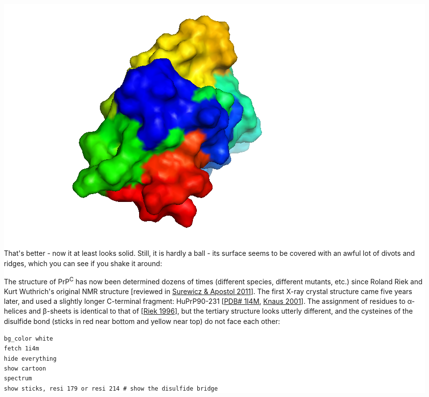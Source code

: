 ![](/media/2014/12/riek-1996-prpc-2.png)

That's better - now it at least looks solid. Still, it is hardly a ball - its surface seems to be covered with an awful lot of divots and ridges, which you can see if you shake it around:

<iframe width="560" height="315" src="//www.youtube.com/embed/3nr-fsVsq5o" frameborder="0" allowfullscreen></iframe>

The structure of PrP<sup>C</sup> has now been determined dozens of times (different species, different mutants, etc.) since Roland Riek and Kurt Wuthrich's original NMR structure [reviewed in [Surewicz & Apostol 2011]]. The first X-ray crystal structure came five years later, and used a slightly longer C-terminal fragment: HuPrP90-231 [[PDB# 1I4M](http://pdb.org/pdb/explore/explore.do?structureId=1I4M), [Knaus 2001]]. The assignment of residues to &alpha;-helices and &beta;-sheets is identical to that of [[Riek 1996]], but the tertiary structure looks utterly different, and the cysteines of the disulfide bond (sticks in red near bottom and yellow near top) do not face each other:

~~~ 
bg_color white
fetch 1i4m
hide everything
show cartoon
spectrum
show sticks, resi 179 or resi 214 # show the disulfide bridge
~~~ 


[Walker 2001]: http://www.ncbi.nlm.nih.gov/pubmed/11493912 "Walker JR, Corpina RA, Goldberg J. Structure of the Ku heterodimer bound to DNA and its implications for double-strand break repair. Nature. 2001 Aug 9;412(6847):607-14. PubMed PMID: 11493912."
[Hornemann & Glockshuber 1996]: http://www.ncbi.nlm.nih.gov/pubmed/8800210 "Hornemann S, Glockshuber R. Autonomous and reversible folding of a soluble amino-terminally truncated segment of the mouse prion protein. J Mol Biol. 1996 Sep 6;261(5):614-9. PubMed PMID: 8800210."
[Riek 1996]: http://www.ncbi.nlm.nih.gov/pubmed/8700211 "Riek R, Hornemann S, Wider G, Billeter M, Glockshuber R, Wüthrich K. NMR structure of the mouse prion protein domain PrP(121-231). Nature. 1996 Jul 11;382(6587):180-2. PubMed PMID: 8700211."
[Prusiner 1983]: http://www.ncbi.nlm.nih.gov/pubmed/6418385 "Prusiner SB, McKinley MP, Bowman KA, Bolton DC, Bendheim PE, Groth DF, Glenner GG. Scrapie prions aggregate to form amyloid-like birefringent rods. Cell. 1983 Dec;35(2 Pt 1):349-58. PubMed PMID: 6418385."
[Prusiner 1984]: http://www.ncbi.nlm.nih.gov/pubmed/6432339 "Prusiner SB, Groth DF, Bolton DC, Kent SB, Hood LE. Purification and structural studies of a major scrapie prion protein. Cell. 1984 Aug;38(1):127-34. PubMed PMID: 6432339."
[Baral 2014]: http://www.ncbi.nlm.nih.gov/pubmed/24373770 "Baral PK, Swayampakula M, Rout MK, Kav NN, Spyracopoulos L, Aguzzi A, James MN. Structural basis of prion inhibition by phenothiazine compounds. Structure. 2014 Feb 4;22(2):291-303. doi: 10.1016/j.str.2013.11.009. Epub 2013 Dec 26. PubMed PMID: 24373770."
[Knaus 2001]: http://www.ncbi.nlm.nih.gov/pubmed/11524679 "Knaus KJ, Morillas M, Swietnicki W, Malone M, Surewicz WK, Yee VC. Crystal structure of the human prion protein reveals a mechanism for oligomerization. Nat Struct Biol. 2001 Sep;8(9):770-4. PubMed PMID: 11524679."
[Surewicz & Apostol 2011]: http://www.ncbi.nlm.nih.gov/pubmed/21630136 "Surewicz WK, Apostol MI. Prion protein and its conformational conversion: a structural perspective. Top Curr Chem. 2011;305:135-67. doi: 10.1007/128_2011_165. Review. PubMed PMID: 21630136."
[Antonyuk 2009]: http://www.ncbi.nlm.nih.gov/pubmed/19204296 "Antonyuk SV, Trevitt CR, Strange RW, Jackson GS, Sangar D, Batchelor M, Cooper S, Fraser C, Jones S, Georgiou T, Khalili-Shirazi A, Clarke AR, Hasnain SS, Collinge J. Crystal structure of human prion protein bound to a therapeutic antibody. Proc Natl Acad Sci U S A. 2009 Feb 24;106(8):2554-8. doi: 10.1073/pnas.0809170106. Epub 2009 Feb 9. PubMed PMID: 19204296; PubMed Central PMCID: PMC2637903."
[Lee 2010]: http://www.ncbi.nlm.nih.gov/pubmed/19927125 "Lee S, Antony L, Hartmann R, Knaus KJ, Surewicz K, Surewicz WK, Yee VC. Conformational diversity in prion protein variants influences intermolecular beta-sheet formation. EMBO J. 2010 Jan 6;29(1):251-62. doi: 10.1038/emboj.2009.333. Epub 2009 Nov 19. PubMed PMID: 19927125; PubMed Central PMCID: PMC2808380."